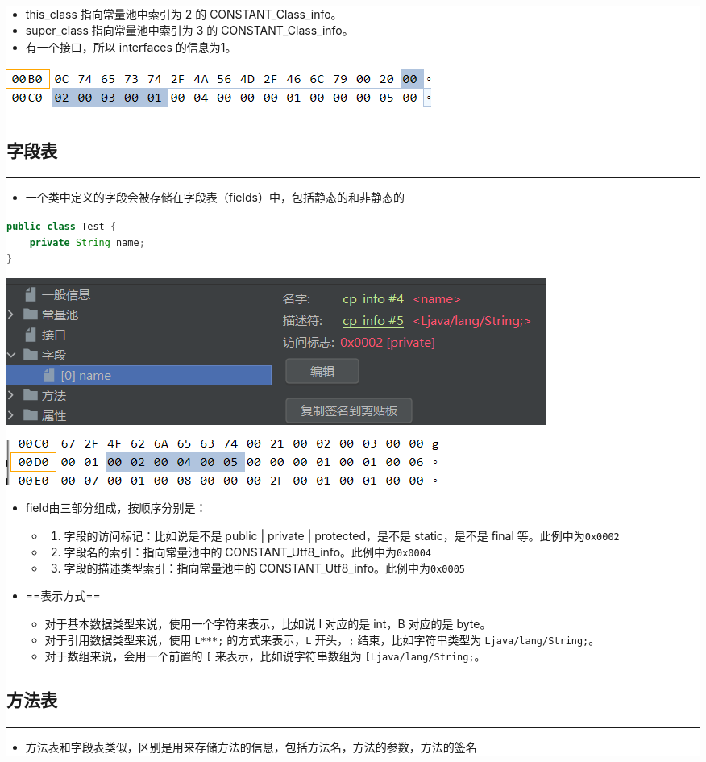 - this_class 指向常量池中索引为 2 的 CONSTANT_Class_info。
- super_class 指向常量池中索引为 3 的 CONSTANT_Class_info。
- 有一个接口，所以 interfaces 的信息为1。

![image-20240715120220289](/assets/media/pictures/java/JVM类文件结构.assets/image-20240715120220289.png)

## 字段表

------

- 一个类中定义的字段会被存储在字段表（fields）中，包括静态的和非静态的

```java
public class Test {
    private String name;
}
```

![image-20240715123508225](/assets/media/pictures/java/JVM类文件结构.assets/image-20240715123508225.png)

![image-20240715123620847](/assets/media/pictures/java/JVM类文件结构.assets/image-20240715123620847.png)

- field由三部分组成，按顺序分别是：
  - 1. 字段的访问标记：比如说是不是 public | private | protected，是不是 static，是不是 final 等。此例中为`0x0002`
  - 2. 字段名的索引：指向常量池中的 CONSTANT_Utf8_info。此例中为`0x0004`
  - 3. 字段的描述类型索引：指向常量池中的 CONSTANT_Utf8_info。此例中为`0x0005`

- ==表示方式==
  - 对于基本数据类型来说，使用一个字符来表示，比如说 I 对应的是 int，B 对应的是 byte。
  - 对于引用数据类型来说，使用 `L***;` 的方式来表示，`L` 开头，`;` 结束，比如字符串类型为 `Ljava/lang/String;`。
  - 对于数组来说，会用一个前置的 `[` 来表示，比如说字符串数组为 `[Ljava/lang/String;`。

## 方法表

------

- 方法表和字段表类似，区别是用来存储方法的信息，包括方法名，方法的参数，方法的签名
